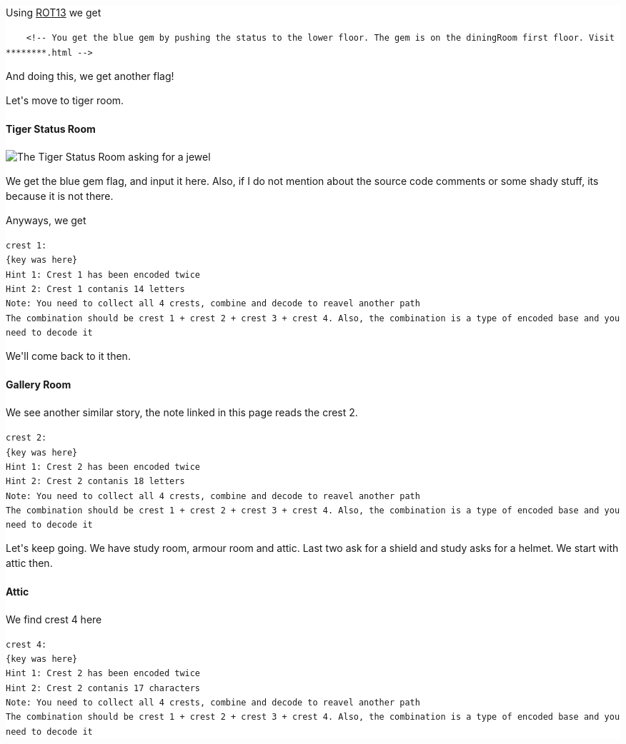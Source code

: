 Using [ROT13](https://rot13.com/) we get 

```
	<!-- You get the blue gem by pushing the status to the lower floor. The gem is on the diningRoom first floor. Visit ********.html -->       
```
And doing this, we get another flag! 

Let's move to tiger room.


#### Tiger Status Room
![The Tiger Status Room asking for a jewel](https://i.imgur.com/lEZhtJp.png)

We get the blue gem flag, and input it here. Also, if I do not mention about the source code comments or some shady stuff, its because it is not there. 

Anyways, we get
```
crest 1:
{key was here}
Hint 1: Crest 1 has been encoded twice
Hint 2: Crest 1 contanis 14 letters
Note: You need to collect all 4 crests, combine and decode to reavel another path
The combination should be crest 1 + crest 2 + crest 3 + crest 4. Also, the combination is a type of encoded base and you need to decode it
```

We'll come back to it then. 

#### Gallery Room

We see another similar story, the note linked in this page reads the crest 2.

```
crest 2:
{key was here}
Hint 1: Crest 2 has been encoded twice
Hint 2: Crest 2 contanis 18 letters
Note: You need to collect all 4 crests, combine and decode to reavel another path
The combination should be crest 1 + crest 2 + crest 3 + crest 4. Also, the combination is a type of encoded base and you need to decode it
```

Let's keep going. We have study room, armour room and attic. Last two ask for a shield and study asks for a helmet. We start with attic then.

#### Attic
We find crest 4 here

```
crest 4:
{key was here}
Hint 1: Crest 2 has been encoded twice
Hint 2: Crest 2 contanis 17 characters
Note: You need to collect all 4 crests, combine and decode to reavel another path
The combination should be crest 1 + crest 2 + crest 3 + crest 4. Also, the combination is a type of encoded base and you need to decode it
```
